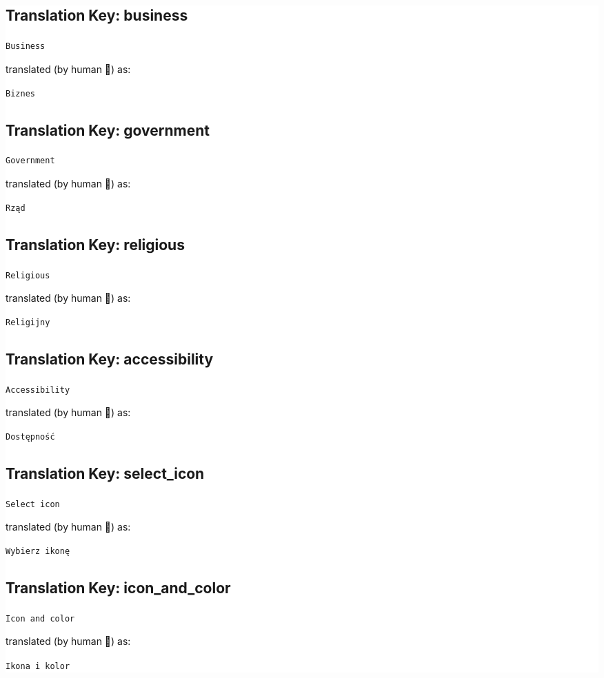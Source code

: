 
## Translation Key: business
```
Business
```
translated (by human 👀) as:
```
Biznes
```


## Translation Key: government
```
Government
```
translated (by human 👀) as:
```
Rząd
```


## Translation Key: religious
```
Religious
```
translated (by human 👀) as:
```
Religijny
```


## Translation Key: accessibility
```
Accessibility
```
translated (by human 👀) as:
```
Dostępność
```


## Translation Key: select_icon
```
Select icon
```
translated (by human 👀) as:
```
Wybierz ikonę
```


## Translation Key: icon_and_color
```
Icon and color
```
translated (by human 👀) as:
```
Ikona i kolor
```
